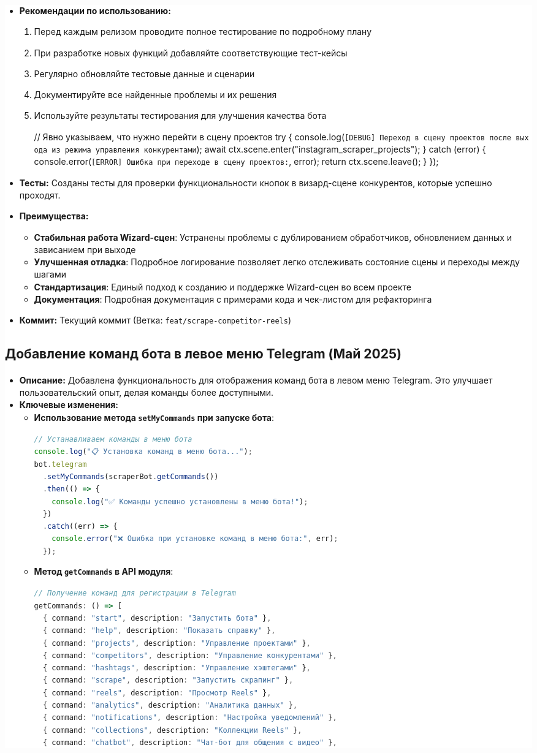 - **Рекомендации по использованию:**

  1. Перед каждым релизом проводите полное тестирование по подробному плану
  2. При разработке новых функций добавляйте соответствующие тест-кейсы
  3. Регулярно обновляйте тестовые данные и сценарии
  4. Документируйте все найденные проблемы и их решения
  5. Используйте результаты тестирования для улучшения качества бота

     // Явно указываем, что нужно перейти в сцену проектов
     try {
     console.log(`[DEBUG] Переход в сцену проектов после выхода из режима управления конкурентами`);
     await ctx.scene.enter("instagram_scraper_projects");
     } catch (error) {
     console.error(`[ERROR] Ошибка при переходе в сцену проектов:`, error);
     return ctx.scene.leave();
     }
     });

  ```

  ```

- **Тесты:** Созданы тесты для проверки функциональности кнопок в визард-сцене конкурентов, которые успешно проходят.
- **Преимущества:**
  - **Стабильная работа Wizard-сцен**: Устранены проблемы с дублированием обработчиков, обновлением данных и зависанием при выходе
  - **Улучшенная отладка**: Подробное логирование позволяет легко отслеживать состояние сцены и переходы между шагами
  - **Стандартизация**: Единый подход к созданию и поддержке Wizard-сцен во всем проекте
  - **Документация**: Подробная документация с примерами кода и чек-листом для рефакторинга
- **Коммит:** Текущий коммит (Ветка: `feat/scrape-competitor-reels`)

## Добавление команд бота в левое меню Telegram (Май 2025)

- **Описание:** Добавлена функциональность для отображения команд бота в левом меню Telegram. Это улучшает пользовательский опыт, делая команды более доступными.
- **Ключевые изменения:**
  - **Использование метода `setMyCommands` при запуске бота**:
    ```typescript
    // Устанавливаем команды в меню бота
    console.log("📋 Установка команд в меню бота...");
    bot.telegram
      .setMyCommands(scraperBot.getCommands())
      .then(() => {
        console.log("✅ Команды успешно установлены в меню бота!");
      })
      .catch((err) => {
        console.error("❌ Ошибка при установке команд в меню бота:", err);
      });
    ```
  - **Метод `getCommands` в API модуля**:
    ```typescript
    // Получение команд для регистрации в Telegram
    getCommands: () => [
      { command: "start", description: "Запустить бота" },
      { command: "help", description: "Показать справку" },
      { command: "projects", description: "Управление проектами" },
      { command: "competitors", description: "Управление конкурентами" },
      { command: "hashtags", description: "Управление хэштегами" },
      { command: "scrape", description: "Запустить скрапинг" },
      { command: "reels", description: "Просмотр Reels" },
      { command: "analytics", description: "Аналитика данных" },
      { command: "notifications", description: "Настройка уведомлений" },
      { command: "collections", description: "Коллекции Reels" },
      { command: "chatbot", description: "Чат-бот для общения с видео" },